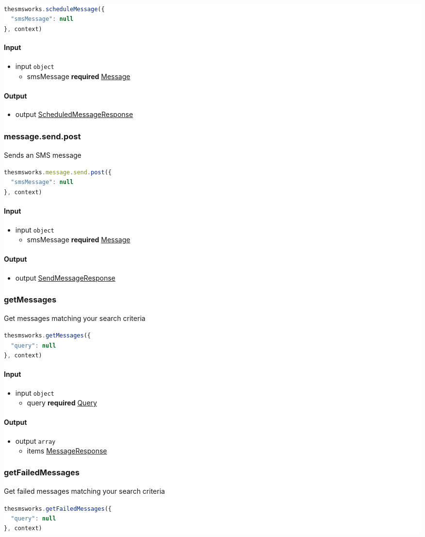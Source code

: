 
```js
thesmsworks.scheduleMessage({
  "smsMessage": null
}, context)
```

#### Input
* input `object`
  * smsMessage **required** [Message](#message)

#### Output
* output [ScheduledMessageResponse](#scheduledmessageresponse)

### message.send.post
Sends an SMS message


```js
thesmsworks.message.send.post({
  "smsMessage": null
}, context)
```

#### Input
* input `object`
  * smsMessage **required** [Message](#message)

#### Output
* output [SendMessageResponse](#sendmessageresponse)

### getMessages
Get messages matching your search criteria


```js
thesmsworks.getMessages({
  "query": null
}, context)
```

#### Input
* input `object`
  * query **required** [Query](#query)

#### Output
* output `array`
  * items [MessageResponse](#messageresponse)

### getFailedMessages
Get failed messages matching your search criteria


```js
thesmsworks.getFailedMessages({
  "query": null
}, context)
```
